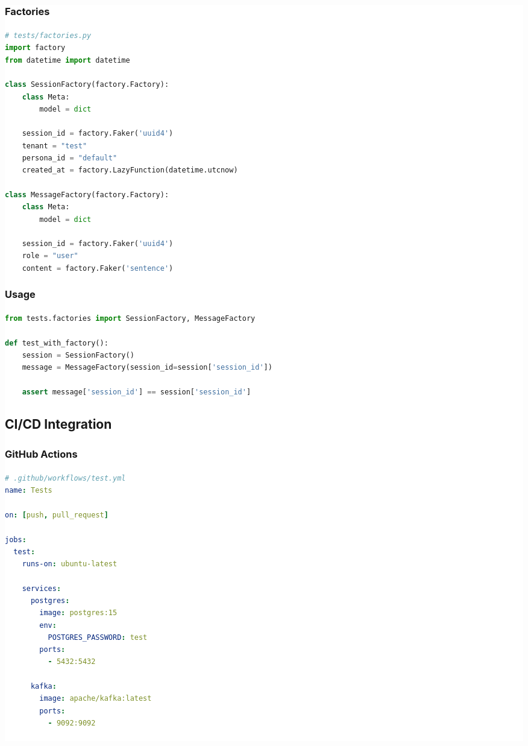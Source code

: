 ### Factories

```python
# tests/factories.py
import factory
from datetime import datetime

class SessionFactory(factory.Factory):
    class Meta:
        model = dict
    
    session_id = factory.Faker('uuid4')
    tenant = "test"
    persona_id = "default"
    created_at = factory.LazyFunction(datetime.utcnow)

class MessageFactory(factory.Factory):
    class Meta:
        model = dict
    
    session_id = factory.Faker('uuid4')
    role = "user"
    content = factory.Faker('sentence')
```

### Usage

```python
from tests.factories import SessionFactory, MessageFactory

def test_with_factory():
    session = SessionFactory()
    message = MessageFactory(session_id=session['session_id'])
    
    assert message['session_id'] == session['session_id']
```

## CI/CD Integration

### GitHub Actions

```yaml
# .github/workflows/test.yml
name: Tests

on: [push, pull_request]

jobs:
  test:
    runs-on: ubuntu-latest
    
    services:
      postgres:
        image: postgres:15
        env:
          POSTGRES_PASSWORD: test
        ports:
          - 5432:5432
      
      kafka:
        image: apache/kafka:latest
        ports:
          - 9092:9092
    
```